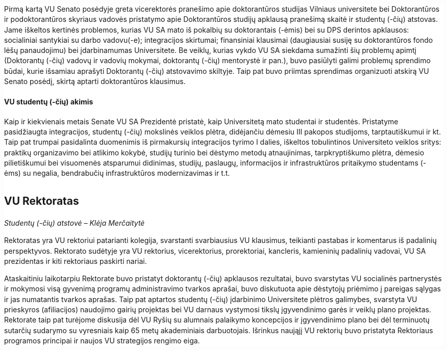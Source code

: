 Pirmą kartą VU Senato posėdyje greta
vicerektorės pranešimo apie doktorantūros studijas Vilniaus universitete
bei Doktorantūros ir podoktorantūros skyriaus vadovės pristatymo apie
Doktorantūros studijų apklausą pranešimą skaitė ir studentų (-čių)
atstovas. Jame iškeltos kertinės problemos, kurias VU SA mato iš
pokalbių su doktorantais (-ėmis) bei su DPS derintos apklausos:
socialiniai santykiai su darbo vadovu(-e); integracijos skirtumai;
finansiniai klausimai (daugiausiai susiję su doktorantūros fondo lėšų
panaudojimu) bei įdarbinamumas Universitete. Be veiklų, kurias vykdo VU
SA siekdama sumažinti šių problemų apimtį (Doktorantų (-čių) vadovų ir
vadovių mokymai, doktorantų (-čių) mentorystė ir pan.), buvo pasiūlyti
galimi problemų sprendimo būdai, kurie išsamiau aprašyti Doktorantų
(-čių) atstovavimo skiltyje. Taip pat buvo priimtas sprendimas
organizuoti atskirą VU Senato posėdį, skirtą aptarti doktorantūros
klausimus.

#### VU studentų (-čių) akimis

Kaip ir kiekvienais metais Senate VU SA Prezidentė pristatė, kaip
Universitetą mato studentai ir studentės. Pristatyme pasidžiaugta
integracijos, studentų (-čių) mokslinės veiklos plėtra, didėjančiu
dėmesiu III pakopos studijoms, tarptautiškumui ir kt. Taip pat trumpai
pasidalinta duomenimis iš pirmakursių integracijos tyrimo I dalies,
iškeltos tobulintinos Universiteto veiklos sritys: praktikų organizavimo
bei atlikimo kokybė, studijų turinio bei dėstymo metodų atnaujinimas,
tarpkryptiškumo plėtra, dėmesio pilietiškumui bei visuomenės atsparumui
didinimas, studijų, paslaugų, informacijos ir infrastruktūros pritaikymo
studentams (-ėms) su negalia, bendrabučių infrastruktūros modernizavimas
ir t.t.

## VU Rektoratas

*Studentų (-čių) atstovė – Klėja Merčaitytė*

Rektoratas yra VU rektoriui patarianti kolegija, svarstanti svarbiausius
VU klausimus, teikianti pastabas ir komentarus iš padalinių
perspektyvos. Rektorato sudėtyje yra VU rektorius, vicerektorius,
prorektoriai, kancleris, kamieninių padalinių vadovai, VU SA prezidentas
ir kiti rektoriaus paskirti nariai.

Ataskaitiniu laikotarpiu Rektorate buvo pristatyt doktorantų (-čių)
apklausos rezultatai, buvo svarstytas VU socialinės partnerystės ir
mokymosi visą gyvenimą programų administravimo tvarkos aprašai, buvo
diskutuota apie dėstytojų priėmimo į pareigas sąlygas ir jas numatantis
tvarkos aprašas. Taip pat aptartos studentų (-čių) įdarbinimo
Universitete plėtros galimybes, svarstyta VU prieskyros (afiliacijos)
naudojimo gairių projektas bei VU darnaus vystymosi tikslų įgyvendinimo
garės ir veiklų plano projektas. Rektorate taip pat turėjome diskusija
dėl VU Ryšių su alumnais palaikymo koncepcijos ir įgyvendinimo plano bei
dėl terminuotų sutarčių sudarymo su vyresniais kaip 65 metų akademiniais
darbuotojais. Išrinkus naująjį VU rektorių buvo pristatyta Rektoriaus
programos principai ir naujos VU strategijos rengimo eiga.
